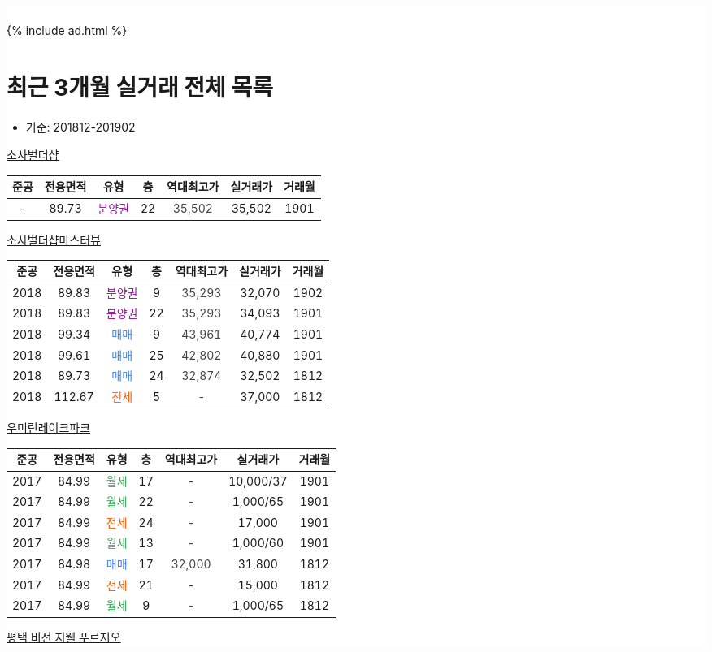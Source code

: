 
<br>
{% include ad.html %}
<br>

# 최근 3개월 실거래 전체 목록
* 기준: 201812-201902


[소사벌더샵](https://search.naver.com/search.naver?query=%EA%B2%BD%EA%B8%B0%EB%8F%84+%ED%8F%89%ED%83%9D%EC%8B%9C+%EC%A3%BD%EB%B0%B1%EB%8F%99+%EC%86%8C%EC%82%AC%EB%B2%8C%EB%8D%94%EC%83%B5)

|준공|전용면적|유형|층|역대최고가|실거래가|거래월|
|:---:|:---:|:---:|:---:|:---:|:---:|:---:|
|-|89.73|<span style="color:#9C11A5">분양권</span>|22|<span style="color:#444444">35,502</span>|35,502|1901|

[소사벌더샵마스터뷰](https://search.naver.com/search.naver?query=%EA%B2%BD%EA%B8%B0%EB%8F%84+%ED%8F%89%ED%83%9D%EC%8B%9C+%EC%A3%BD%EB%B0%B1%EB%8F%99+%EC%86%8C%EC%82%AC%EB%B2%8C%EB%8D%94%EC%83%B5%EB%A7%88%EC%8A%A4%ED%84%B0%EB%B7%B0)

|준공|전용면적|유형|층|역대최고가|실거래가|거래월|
|:---:|:---:|:---:|:---:|:---:|:---:|:---:|
|2018|89.83|<span style="color:#9C11A5">분양권</span>|9|<span style="color:#444444">35,293</span>|32,070|1902|
|2018|89.83|<span style="color:#9C11A5">분양권</span>|22|<span style="color:#444444">35,293</span>|34,093|1901|
|2018|99.34|<span style="color:#4285f3">매매</span>|9|<span style="color:#444444">43,961</span>|40,774|1901|
|2018|99.61|<span style="color:#4285f3">매매</span>|25|<span style="color:#444444">42,802</span>|40,880|1901|
|2018|89.73|<span style="color:#4285f3">매매</span>|24|<span style="color:#444444">32,874</span>|32,502|1812|
|2018|112.67|<span style="color:#ff5a00">전세</span>|5|<span style="color:#444444">-</span>|37,000|1812|

[우미린레이크파크](https://search.naver.com/search.naver?query=%EA%B2%BD%EA%B8%B0%EB%8F%84+%ED%8F%89%ED%83%9D%EC%8B%9C+%EC%A3%BD%EB%B0%B1%EB%8F%99+%EC%9A%B0%EB%AF%B8%EB%A6%B0%EB%A0%88%EC%9D%B4%ED%81%AC%ED%8C%8C%ED%81%AC)

|준공|전용면적|유형|층|역대최고가|실거래가|거래월|
|:---:|:---:|:---:|:---:|:---:|:---:|:---:|
|2017|84.99|<span style="color:#34a853">월세</span>|17|<span style="color:#444444">-</span>|10,000/37|1901|
|2017|84.99|<span style="color:#34a853">월세</span>|22|<span style="color:#444444">-</span>|1,000/65|1901|
|2017|84.99|<span style="color:#ff5a00">전세</span>|24|<span style="color:#444444">-</span>|17,000|1901|
|2017|84.99|<span style="color:#34a853">월세</span>|13|<span style="color:#444444">-</span>|1,000/60|1901|
|2017|84.98|<span style="color:#4285f3">매매</span>|17|<span style="color:#444444">32,000</span>|31,800|1812|
|2017|84.99|<span style="color:#ff5a00">전세</span>|21|<span style="color:#444444">-</span>|15,000|1812|
|2017|84.99|<span style="color:#34a853">월세</span>|9|<span style="color:#444444">-</span>|1,000/65|1812|

[평택 비전 지웰 푸르지오](https://search.naver.com/search.naver?query=%EA%B2%BD%EA%B8%B0%EB%8F%84+%ED%8F%89%ED%83%9D%EC%8B%9C+%EC%A3%BD%EB%B0%B1%EB%8F%99+%ED%8F%89%ED%83%9D+%EB%B9%84%EC%A0%84+%EC%A7%80%EC%9B%B0+%ED%91%B8%EB%A5%B4%EC%A7%80%EC%98%A4)
